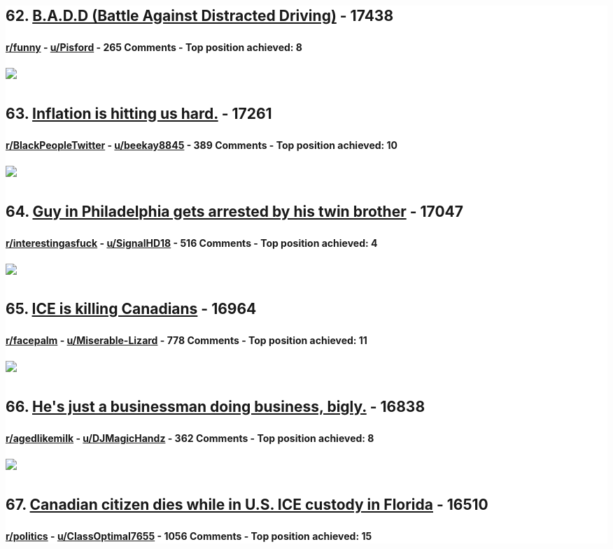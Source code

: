 ## 62. [B.A.D.D (Battle Against Distracted Driving)](http://reddit.com/r/funny/comments/1lkzi1x/badd_battle_against_distracted_driving/) - 17438
#### [r/funny](http://reddit.com/r/funny) - [u/Pisford](http://reddit.com/u/Pisford) - 265 Comments - Top position achieved: 8

<a href="https://i.redd.it/wzwxqx8qr99f1.jpeg"><img src="https://external-preview.redd.it/q9Y5GIp02llrXJlxBzbadB0lb5mq2NUJ6ptA9blufa8.jpeg?width=140&amp;height=140&amp;crop=140:140,smart&amp;auto=webp&amp;s=33f4beb2fe4e84c0dbe62e8d66f34c67182a823b"></img></a>

## 63. [Inflation is hitting us hard.](http://reddit.com/r/BlackPeopleTwitter/comments/1ll3o90/inflation_is_hitting_us_hard/) - 17261
#### [r/BlackPeopleTwitter](http://reddit.com/r/BlackPeopleTwitter) - [u/beekay8845](http://reddit.com/u/beekay8845) - 389 Comments - Top position achieved: 10

<a href="https://i.redd.it/65r8rwomma9f1.png"><img src="https://external-preview.redd.it/CZYxaSHGaqn-KvweIJSGuU363Gjjm4Fu8hwJEgCmDCM.png?width=140&amp;height=140&amp;crop=140:140,smart&amp;auto=webp&amp;s=f27dff620c2f3222bc3774af89c6bec8638a044c"></img></a>

## 64. [Guy in Philadelphia gets arrested by his twin brother](http://reddit.com/r/interestingasfuck/comments/1llepv1/guy_in_philadelphia_gets_arrested_by_his_twin/) - 17047
#### [r/interestingasfuck](http://reddit.com/r/interestingasfuck) - [u/SignalHD18](http://reddit.com/u/SignalHD18) - 516 Comments - Top position achieved: 4

<a href="https://v.redd.it/1i04ttattc9f1"><img src="https://external-preview.redd.it/bHJjZGpqY3R0YzlmMXZpspy3MU-4aUwvaSkxj7rfFQwodmQ48WbOxGAedyIg.png?width=140&amp;height=140&amp;crop=140:140,smart&amp;format=jpg&amp;v=enabled&amp;lthumb=true&amp;s=a618f47fe5023edaff17da251c5a038a21d50cd4"></img></a>

## 65. [ICE is killing Canadians](http://reddit.com/r/facepalm/comments/1ll8471/ice_is_killing_canadians/) - 16964
#### [r/facepalm](http://reddit.com/r/facepalm) - [u/Miserable-Lizard](http://reddit.com/u/Miserable-Lizard) - 778 Comments - Top position achieved: 11

<a href="https://i.redd.it/d65fxl1bhb9f1.jpeg"><img src="https://external-preview.redd.it/1jXrGPDNvsAUQydzdKe6Y3BmQhDUZaFtsh4JPnmDFXk.jpeg?width=140&amp;height=140&amp;crop=140:140,smart&amp;auto=webp&amp;s=be569db63226764700071f94dbdf0c891d12e540"></img></a>

## 66. [He's just a businessman doing business, bigly.](http://reddit.com/r/agedlikemilk/comments/1ll2xxu/hes_just_a_businessman_doing_business_bigly/) - 16838
#### [r/agedlikemilk](http://reddit.com/r/agedlikemilk) - [u/DJMagicHandz](http://reddit.com/u/DJMagicHandz) - 362 Comments - Top position achieved: 8

<a href="https://i.redd.it/60tqojqiha9f1.jpeg"><img src="https://external-preview.redd.it/6v5lQvrhZ_PNNw4FD5odHqaYwZFgo_98-e2xZ2ioQQM.jpeg?width=140&amp;height=140&amp;crop=140:140,smart&amp;auto=webp&amp;s=78d2e3e31ee1797897c1bc37731cdc7f7e31cbed"></img></a>

## 67. [Canadian citizen dies while in U.S. ICE custody in Florida](http://reddit.com/r/politics/comments/1ll7qvq/canadian_citizen_dies_while_in_us_ice_custody_in/) - 16510
#### [r/politics](http://reddit.com/r/politics) - [u/ClassOptimal7655](http://reddit.com/u/ClassOptimal7655) - 1056 Comments - Top position achieved: 15
